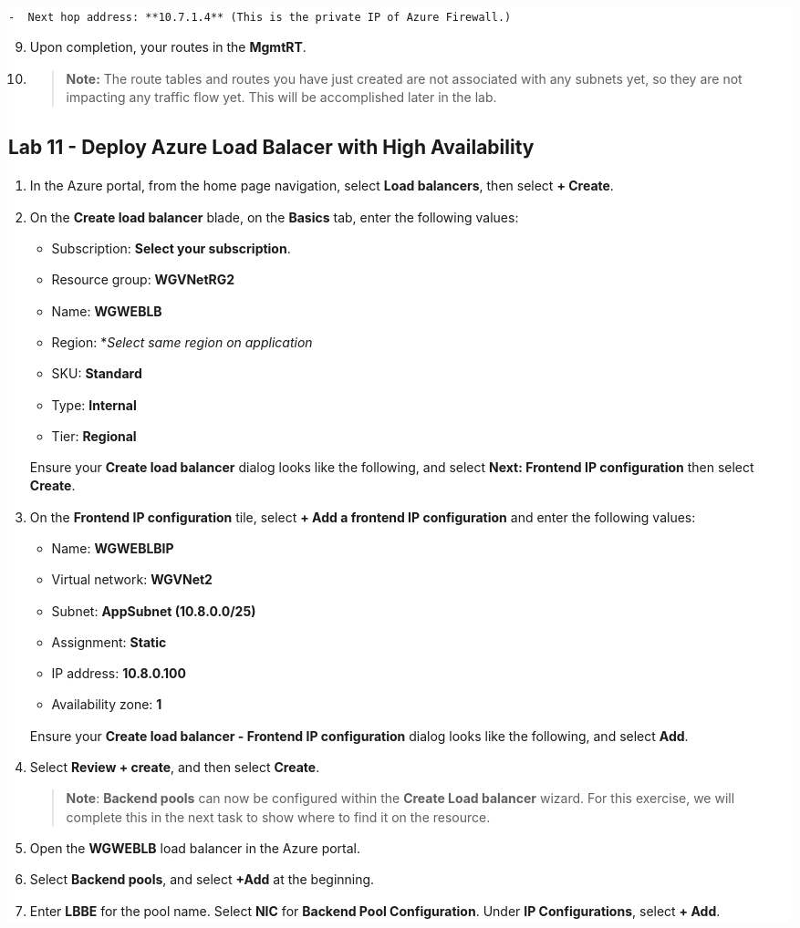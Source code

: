     -  Next hop address: **10.7.1.4** (This is the private IP of Azure Firewall.)

9.  Upon completion, your routes in the **MgmtRT**.

5.    >**Note:** The route tables and routes you have just created are not associated with any subnets yet, so they are not impacting any traffic flow yet. This will be accomplished later in the lab.

## Lab 11 - Deploy Azure Load Balacer with High Availability

1. In the Azure portal, from the home page navigation, select **Load balancers**, then select **+ Create**.

2. On the **Create load balancer** blade, on the **Basics** tab, enter the following values:

    - Subscription: **Select your subscription**.

    - Resource group: **WGVNetRG2**

    - Name: **WGWEBLB**

    - Region: **Select same region on application*

    - SKU: **Standard**

    - Type: **Internal**

    - Tier: **Regional**

    Ensure your **Create load balancer** dialog looks like the following, and select **Next: Frontend IP configuration** then select **Create**.

3. On the **Frontend IP configuration** tile, select **+ Add a frontend IP configuration** and enter the following values:

    - Name: **WGWEBLBIP**

    - Virtual network: **WGVNet2**

    - Subnet: **AppSubnet (10.8.0.0/25)**

    - Assignment: **Static**

    - IP address: **10.8.0.100**

    - Availability zone: **1**

    Ensure your **Create load balancer - Frontend IP configuration** dialog looks like the following, and select **Add**.

4. Select **Review + create**, and then select **Create**.

    >**Note**: **Backend pools** can now be configured within the **Create Load balancer** wizard.  For this exercise, we will complete this in the next task to show where to find it on the resource.

1. Open the **WGWEBLB** load balancer in the Azure portal.

2. Select **Backend pools**, and select **+Add** at the beginning.

3. Enter **LBBE** for the pool name. Select **NIC** for **Backend Pool Configuration**. Under **IP Configurations**, select **+ Add**.
